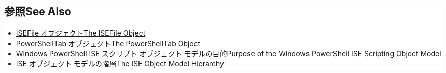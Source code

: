 ## <a name="see-also"></a><span data-ttu-id="e6e60-183">参照</span><span class="sxs-lookup"><span data-stu-id="e6e60-183">See Also</span></span>

- [<span data-ttu-id="e6e60-184">ISEFile オブジェクト</span><span class="sxs-lookup"><span data-stu-id="e6e60-184">The ISEFile Object</span></span>](The-ISEFile-Object.md)
- [<span data-ttu-id="e6e60-185">PowerShellTab オブジェクト</span><span class="sxs-lookup"><span data-stu-id="e6e60-185">The PowerShellTab Object</span></span>](The-PowerShellTab-Object.md)
- [<span data-ttu-id="e6e60-186">Windows PowerShell ISE スクリプト オブジェクト モデルの目的</span><span class="sxs-lookup"><span data-stu-id="e6e60-186">Purpose of the Windows PowerShell ISE Scripting Object Model</span></span>](Purpose-of-the-Windows-PowerShell-ISE-Scripting-Object-Model.md)
- [<span data-ttu-id="e6e60-187">ISE オブジェクト モデルの階層</span><span class="sxs-lookup"><span data-stu-id="e6e60-187">The ISE Object Model Hierarchy</span></span>](The-ISE-Object-Model-Hierarchy.md)
